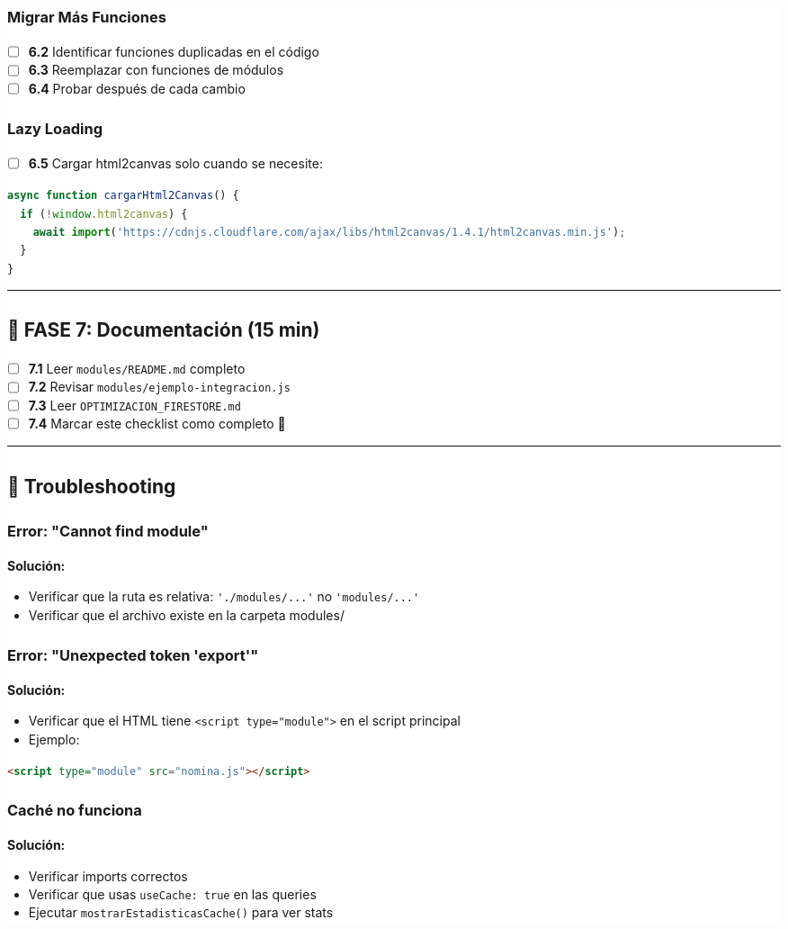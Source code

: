 ### Migrar Más Funciones

- [ ] **6.2** Identificar funciones duplicadas en el código
- [ ] **6.3** Reemplazar con funciones de módulos
- [ ] **6.4** Probar después de cada cambio

### Lazy Loading

- [ ] **6.5** Cargar html2canvas solo cuando se necesite:
```javascript
async function cargarHtml2Canvas() {
  if (!window.html2canvas) {
    await import('https://cdnjs.cloudflare.com/ajax/libs/html2canvas/1.4.1/html2canvas.min.js');
  }
}
```

---

## 📝 FASE 7: Documentación (15 min)

- [ ] **7.1** Leer `modules/README.md` completo
- [ ] **7.2** Revisar `modules/ejemplo-integracion.js`
- [ ] **7.3** Leer `OPTIMIZACION_FIRESTORE.md`
- [ ] **7.4** Marcar este checklist como completo 🎉

---

## 🐛 Troubleshooting

### Error: "Cannot find module"

**Solución:**
- Verificar que la ruta es relativa: `'./modules/...'` no `'modules/...'`
- Verificar que el archivo existe en la carpeta modules/

### Error: "Unexpected token 'export'"

**Solución:**
- Verificar que el HTML tiene `<script type="module">` en el script principal
- Ejemplo:
```html
<script type="module" src="nomina.js"></script>
```

### Caché no funciona

**Solución:**
- Verificar imports correctos
- Verificar que usas `useCache: true` en las queries
- Ejecutar `mostrarEstadisticasCache()` para ver stats
